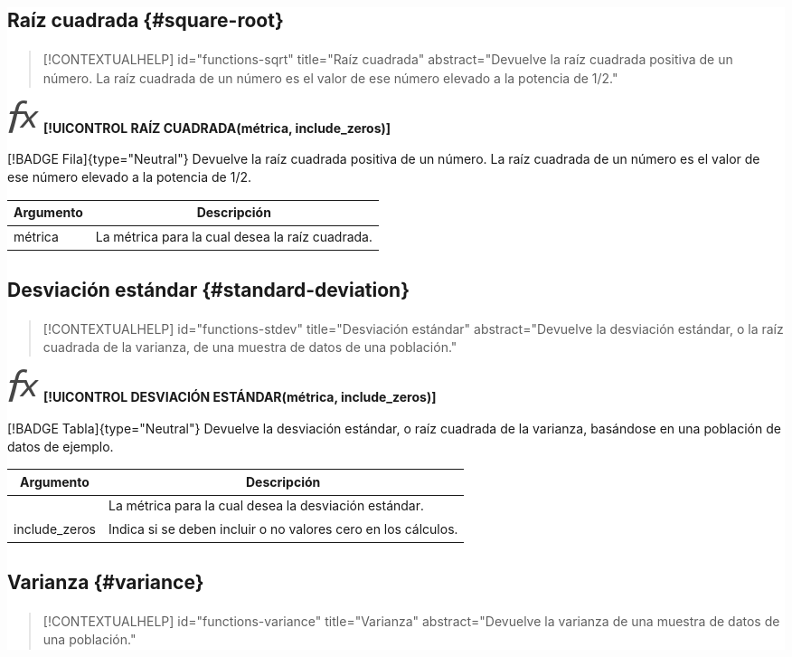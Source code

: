
## Raíz cuadrada {#square-root}



>[!CONTEXTUALHELP]
>id="functions-sqrt"
>title="Raíz cuadrada"
>abstract="Devuelve la raíz cuadrada positiva de un número. La raíz cuadrada de un número es el valor de ese número elevado a la potencia de 1/2."




![Efecto](/help/assets/icons/Effect.svg) **[!UICONTROL RAÍZ CUADRADA(métrica, include_zeros)]**

[!BADGE Fila]{type="Neutral"} Devuelve la raíz cuadrada positiva de un número. La raíz cuadrada de un número es el valor de ese número elevado a la potencia de 1/2.

| Argumento | Descripción |
|---|---|
| métrica | La métrica para la cual desea la raíz cuadrada. |


## Desviación estándar {#standard-deviation}



>[!CONTEXTUALHELP]
>id="functions-stdev"
>title="Desviación estándar"
>abstract="Devuelve la desviación estándar, o la raíz cuadrada de la varianza, de una muestra de datos de una población."



![Efecto](/help/assets/icons/Effect.svg) **[!UICONTROL DESVIACIÓN ESTÁNDAR(métrica, include_zeros)]**

[!BADGE Tabla]{type="Neutral"} Devuelve la desviación estándar, o raíz cuadrada de la varianza, basándose en una población de datos de ejemplo.

| Argumento | Descripción |
|---|---|
| | La métrica para la cual desea la desviación estándar. |
| include_zeros | Indica si se deben incluir o no valores cero en los cálculos. |


## Varianza {#variance}



>[!CONTEXTUALHELP]
>id="functions-variance"
>title="Varianza"
>abstract="Devuelve la varianza de una muestra de datos de una población."
